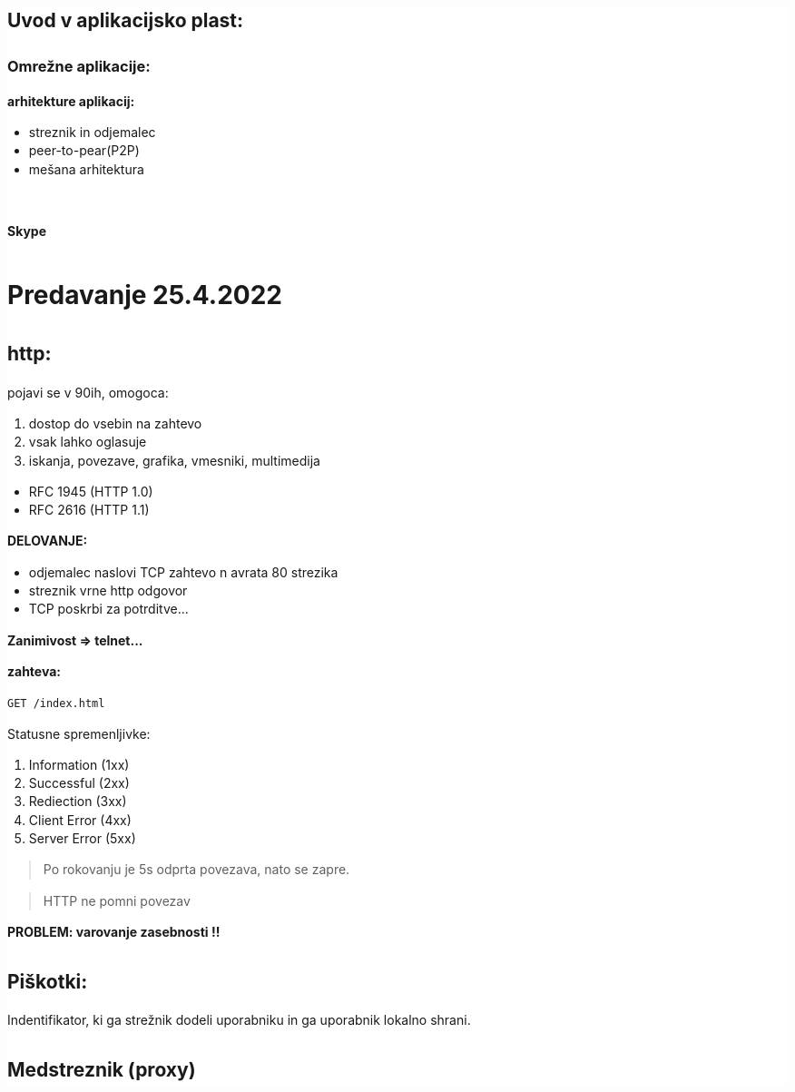 ## Uvod v aplikacijsko plast:

### Omrežne aplikacije:
**arhitekture aplikacij:**
- streznik in odjemalec
- peer-to-pear(P2P)
- mešana arhitektura

</br>

**Skype**

# Predavanje 25.4.2022

## http:

pojavi  se v 90ih, omogoca:
1. dostop do vsebin na zahtevo
2. vsak lahko oglasuje
3. iskanja, povezave, grafika, vmesniki, multimedija

- RFC 1945 (HTTP 1.0)
- RFC 2616 (HTTP 1.1)

**DELOVANJE:**
- odjemalec naslovi  TCP zahtevo n avrata 80 strezika
- streznik vrne http odgovor
- TCP poskrbi za potrditve...

**Zanimivost => telnet...**

**zahteva:**
```
GET /index.html 
```

Statusne spremenljivke:
1. Information (1xx)
2. Successful (2xx)
3. Rediection (3xx)
4. Client Error (4xx)
5. Server Error (5xx)

> Po rokovanju je 5s odprta povezava, nato se zapre.

> HTTP ne pomni povezav

**PROBLEM:    varovanje zasebnosti !!**

## Piškotki: 
Indentifikator, ki ga strežnik dodeli uporabniku in ga uporabnik lokalno shrani. 

## Medstreznik (proxy)
